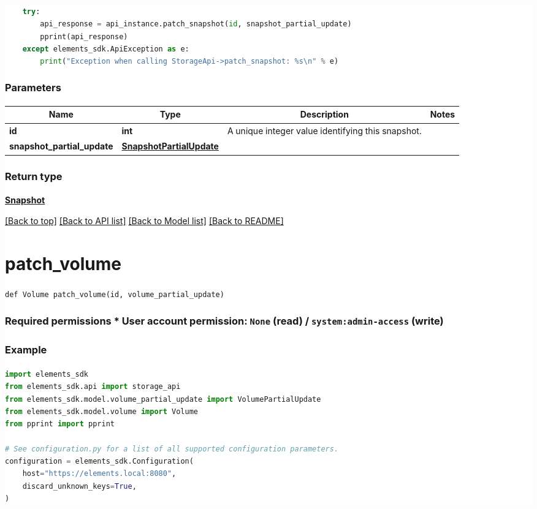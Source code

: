 ```python
    try:
        api_response = api_instance.patch_snapshot(id, snapshot_partial_update)
        pprint(api_response)
    except elements_sdk.ApiException as e:
        print("Exception when calling StorageApi->patch_snapshot: %s\n" % e)
```


### Parameters

Name | Type | Description  | Notes
------------- | ------------- | ------------- | -------------
 **id** | **int**| A unique integer value identifying this snapshot. |
 **snapshot_partial_update** | [**SnapshotPartialUpdate**](SnapshotPartialUpdate.md)|  |

### Return type

[**Snapshot**](Snapshot.md)

[[Back to top]](#) [[Back to API list]](../#documentation-for-api-endpoints) [[Back to Model list]](../#documentation-for-models) [[Back to README]](../)

# **patch_volume**
    def Volume patch_volume(id, volume_partial_update)



### Required permissions    * User account permission: `None` (read) / `system:admin-access` (write) 

### Example


```python
import elements_sdk
from elements_sdk.api import storage_api
from elements_sdk.model.volume_partial_update import VolumePartialUpdate
from elements_sdk.model.volume import Volume
from pprint import pprint

# See configuration.py for a list of all supported configuration parameters.
configuration = elements_sdk.Configuration(
    host="https://elements.local:8080",
    discard_unknown_keys=True,
)

